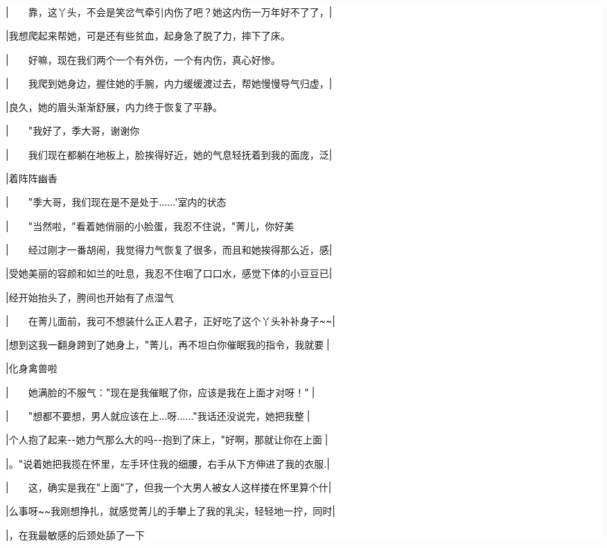 |　　靠，这丫头，不会是笑岔气牵引内伤了吧？她这内伤一万年好不了了，|

|我想爬起来帮她，可是还有些贫血，起身急了脱了力，摔下了床。

|　　好嘛，现在我们两个一个有外伤，一个有内伤，真心好惨。

|　　我爬到她身边，握住她的手腕，内力缓缓渡过去，帮她慢慢导气归虚，|

|良久，她的眉头渐渐舒展，内力终于恢复了平静。

|　　"我好了，季大哥，谢谢你

|　　我们现在都躺在地板上，脸挨得好近，她的气息轻抚着到我的面庞，泛|

|着阵阵幽香

|　　"季大哥，我们现在是不是处于......'室内的状态

|　　"当然啦，"看着她俏丽的小脸蛋，我忍不住说，"菁儿，你好美

|　　经过刚才一番胡闹，我觉得力气恢复了很多，而且和她挨得那么近，感|

|受她美丽的容颜和如兰的吐息，我忍不住咽了口口水，感觉下体的小豆豆已|

|经开始抬头了，胯间也开始有了点湿气

|　　在菁儿面前，我可不想装什么正人君子，正好吃了这个丫头补补身子~~|

|想到这我一翻身跨到了她身上，"菁儿，再不坦白你催眠我的指令，我就要 |

|化身禽兽啦

|　　她满脸的不服气："现在是我催眠了你，应该是我在上面才对呀！"    |

|　　"想都不要想，男人就应该在上...呀......"我话还没说完，她把我整 |

|个人抱了起来--她力气那么大的吗--抱到了床上，"好啊，那就让你在上面 |

|。"说着她把我揽在怀里，左手环住我的细腰，右手从下方伸进了我的衣服.|

|　　这，确实是我在"上面"了，但我一个大男人被女人这样搂在怀里算个什|

|么事呀~~我刚想挣扎，就感觉菁儿的手攀上了我的乳尖，轻轻地一拧，同时|

|，在我最敏感的后颈处舔了一下
